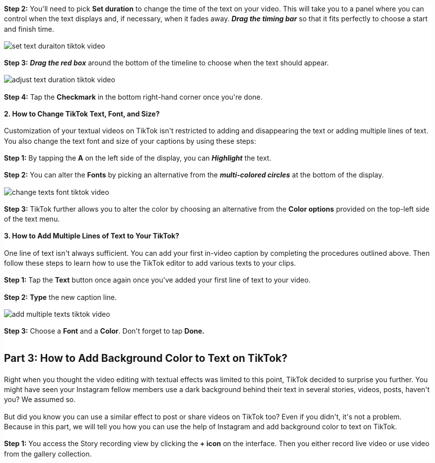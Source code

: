 **Step 2:** You'll need to pick **Set duration** to change the time of the text on your video. This will take you to a panel where you can control when the text displays and, if necessary, when it fades away. **_Drag the timing bar_** so that it fits perfectly to choose a start and finish time.

![set text duraiton tiktok video](https://images.wondershare.com/filmora/article-images/set-text-duraiton-tiktok-video.jpg)

**Step 3:** **_Drag the red box_** around the bottom of the timeline to choose when the text should appear.

![adjust text duration tiktok video](https://images.wondershare.com/filmora/article-images/adjust-text-duration-tiktok-video.jpg)

**Step 4:** Tap the **Checkmark** in the bottom right-hand corner once you're done.

**2\. How to Change TikTok Text, Font, and Size?**

Customization of your textual videos on TikTok isn't restricted to adding and disappearing the text or adding multiple lines of text. You also change the text font and size of your captions by using these steps:

**Step 1:** By tapping the **A** on the left side of the display, you can **_Highlight_** the text.

**Step 2:** You can alter the **Fonts** by picking an alternative from the **_multi-colored circles_** at the bottom of the display.

![change texts font tiktok video](https://images.wondershare.com/filmora/article-images/change-texts-font-tiktok-video.jpg)

**Step 3:** TikTok further allows you to alter the color by choosing an alternative from the **Color options** provided on the top-left side of the text menu.

**3\. How to Add Multiple Lines of Text to Your TikTok?**

One line of text isn't always sufficient. You can add your first in-video caption by completing the procedures outlined above. Then follow these steps to learn how to use the TikTok editor to add various texts to your clips.

**Step 1:** Tap the **Text** button once again once you've added your first line of text to your video.

**Step 2:** **Type** the new caption line.

![add multiple texts tiktok video](https://images.wondershare.com/filmora/article-images/add-multiple-texts-tiktok-video.jpg)

**Step 3:** Choose a **Font** and a **Color**. Don't forget to tap **Done.**

## Part 3: How to Add Background Color to Text on TikTok?

Right when you thought the video editing with textual effects was limited to this point, TikTok decided to surprise you further. You might have seen your Instagram fellow members use a dark background behind their text in several stories, videos, posts, haven't you? We assumed so.

But did you know you can use a similar effect to post or share videos on TikTok too? Even if you didn't, it's not a problem. Because in this part, we will tell you how you can use the help of Instagram and add background color to text on TikTok.

**Step 1:** You access the Story recording view by clicking the **\+ icon** on the interface. Then you either record live video or use video from the gallery collection.
